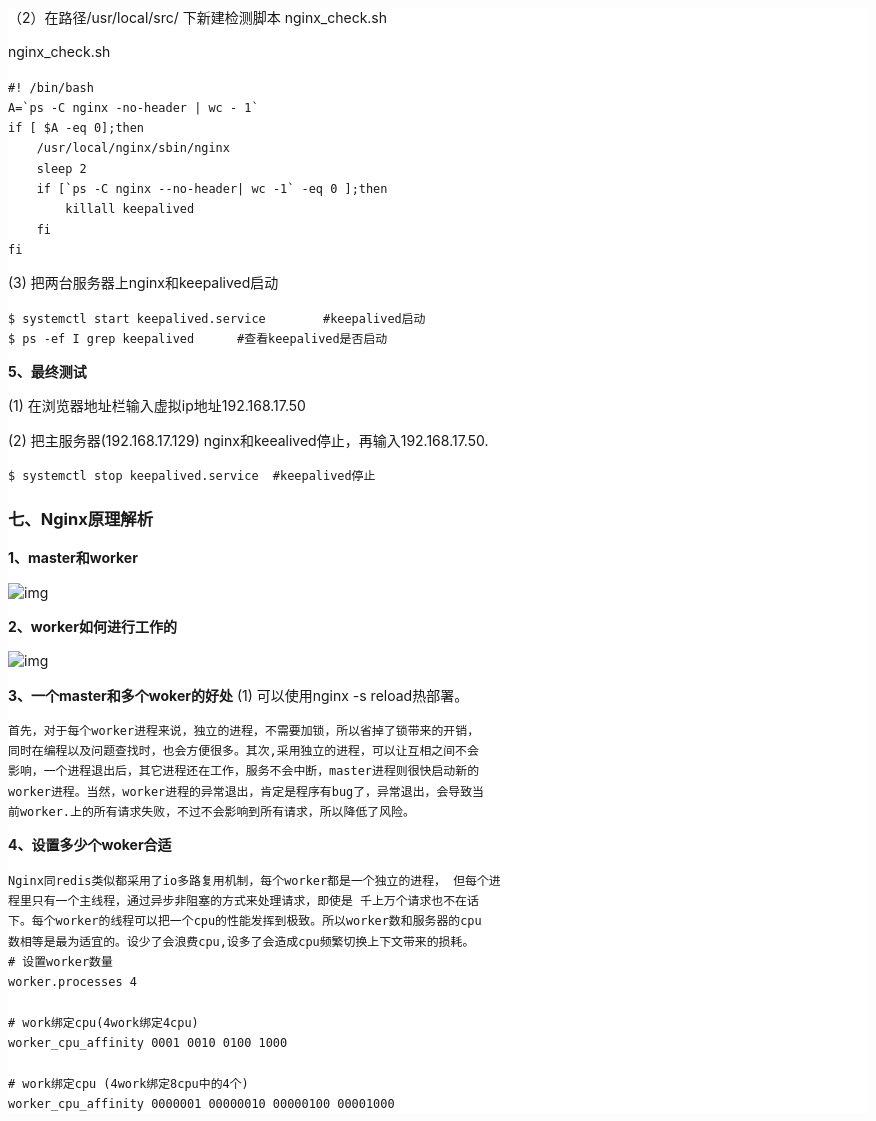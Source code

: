 （2）在路径/usr/local/src/ 下新建检测脚本 nginx_check.sh

nginx_check.sh

```
#! /bin/bash
A=`ps -C nginx -no-header | wc - 1`
if [ $A -eq 0];then
	/usr/local/nginx/sbin/nginx
	sleep 2
	if [`ps -C nginx --no-header| wc -1` -eq 0 ];then
		killall keepalived
	fi
fi
```

(3) 把两台服务器上nginx和keepalived启动

```
$ systemctl start keepalived.service		#keepalived启动
$ ps -ef I grep keepalived		#查看keepalived是否启动
```

**5、最终测试**

(1) 在浏览器地址栏输入虚拟ip地址192.168.17.50

(2) 把主服务器(192.168.17.129) nginx和keealived停止，再输入192.168.17.50.

```
$ systemctl stop keepalived.service  #keepalived停止
```

### 七、Nginx原理解析

**1、master和worker**

![img](https://nishigouzi.github.io/2020/06/07/Nginx%E7%AC%94%E8%AE%B0/image-20200607222133869.png)

**2、worker如何进行工作的**

![img](https://nishigouzi.github.io/2020/06/07/Nginx%E7%AC%94%E8%AE%B0/image-20200607222501486.png)

**3、一个master和多个woker的好处**
(1) 可以使用nginx -s reload热部署。

```
首先，对于每个worker进程来说，独立的进程，不需要加锁，所以省掉了锁带来的开销，
同时在编程以及问题查找时，也会方便很多。其次,采用独立的进程，可以让互相之间不会
影响，一个进程退出后，其它进程还在工作，服务不会中断，master进程则很快启动新的
worker进程。当然，worker进程的异常退出，肯定是程序有bug了，异常退出，会导致当
前worker.上的所有请求失败，不过不会影响到所有请求，所以降低了风险。
```

**4、设置多少个woker合适**

```
Nginx同redis类似都采用了io多路复用机制，每个worker都是一个独立的进程， 但每个进
程里只有一个主线程，通过异步非阻塞的方式来处理请求，即使是 千上万个请求也不在话
下。每个worker的线程可以把一个cpu的性能发挥到极致。所以worker数和服务器的cpu
数相等是最为适宜的。设少了会浪费cpu,设多了会造成cpu频繁切换上下文带来的损耗。
# 设置worker数量
worker.processes 4 

# work绑定cpu(4work绑定4cpu)
worker_cpu_affinity 0001 0010 0100 1000

# work绑定cpu (4work绑定8cpu中的4个)
worker_cpu_affinity 0000001 00000010 00000100 00001000
```
